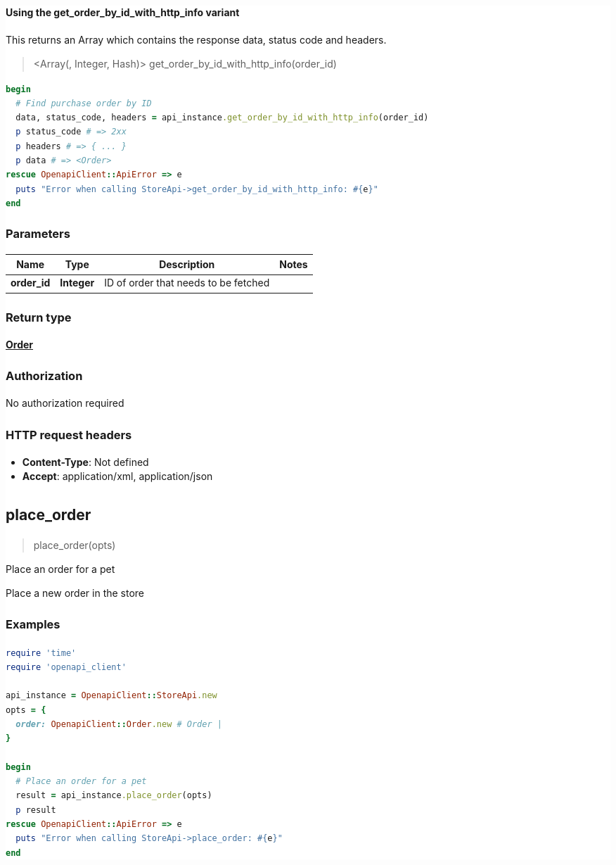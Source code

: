 #### Using the get_order_by_id_with_http_info variant

This returns an Array which contains the response data, status code and headers.

> <Array(<Order>, Integer, Hash)> get_order_by_id_with_http_info(order_id)

```ruby
begin
  # Find purchase order by ID
  data, status_code, headers = api_instance.get_order_by_id_with_http_info(order_id)
  p status_code # => 2xx
  p headers # => { ... }
  p data # => <Order>
rescue OpenapiClient::ApiError => e
  puts "Error when calling StoreApi->get_order_by_id_with_http_info: #{e}"
end
```

### Parameters

| Name | Type | Description | Notes |
| ---- | ---- | ----------- | ----- |
| **order_id** | **Integer** | ID of order that needs to be fetched |  |

### Return type

[**Order**](Order.md)

### Authorization

No authorization required

### HTTP request headers

- **Content-Type**: Not defined
- **Accept**: application/xml, application/json


## place_order

> <Order> place_order(opts)

Place an order for a pet

Place a new order in the store

### Examples

```ruby
require 'time'
require 'openapi_client'

api_instance = OpenapiClient::StoreApi.new
opts = {
  order: OpenapiClient::Order.new # Order | 
}

begin
  # Place an order for a pet
  result = api_instance.place_order(opts)
  p result
rescue OpenapiClient::ApiError => e
  puts "Error when calling StoreApi->place_order: #{e}"
end
```
